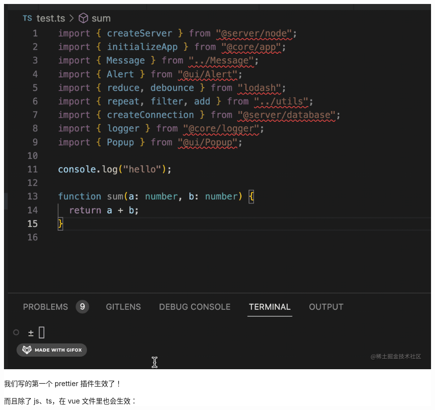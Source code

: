 ![](./images/5e500363d3bc7a7d3194fd3f80483d3d.png )

我们写的第一个 prettier 插件生效了！

而且除了 js、ts，在 vue 文件里也会生效：

